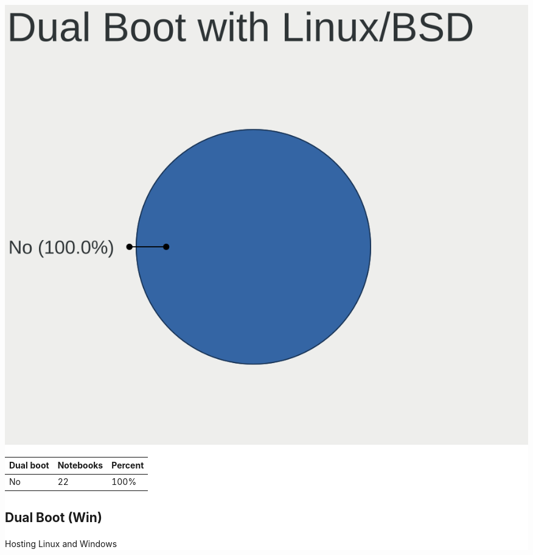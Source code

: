 ![Dual Boot with Linux/BSD](./images/pie_chart/os_dual_boot.svg)


| Dual boot | Notebooks | Percent |
|-----------|-----------|---------|
| No        | 22        | 100%    |

Dual Boot (Win)
---------------

Hosting Linux and Windows
